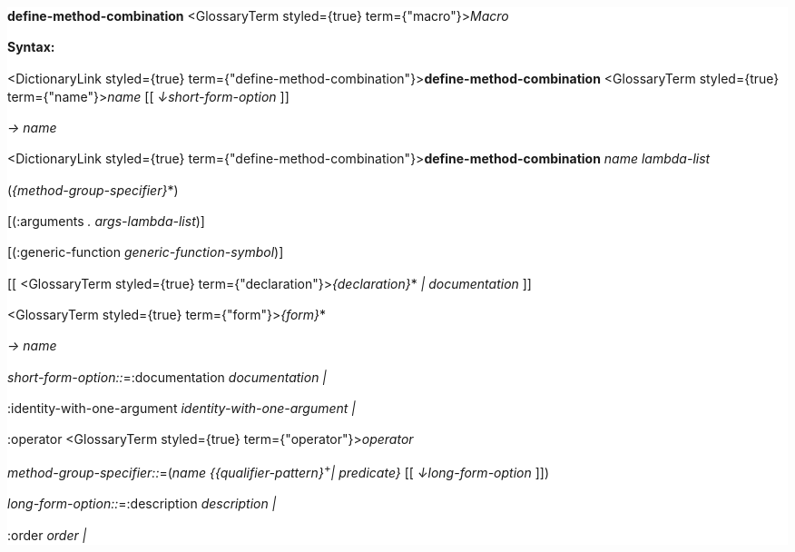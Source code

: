 **define-method-combination** <GlossaryTerm styled={true} term={"macro"}><i>Macro</i></GlossaryTerm> 



**Syntax:** 



<DictionaryLink styled={true} term={"define-method-combination"}><b>define-method-combination</b></DictionaryLink> <GlossaryTerm styled={true} term={"name"}><i>name</i></GlossaryTerm> [[ *↓short-form-option* ]] 



*→ name* 



<DictionaryLink styled={true} term={"define-method-combination"}><b>define-method-combination</b></DictionaryLink> *name lambda-list* 



(*\{method-group-specifier\}*\*) 



[(:arguments *. args-lambda-list*)] 



[(:generic-function *generic-function-symbol*)] 



[[ <GlossaryTerm styled={true} term={"declaration"}><i>\{declaration\}</i></GlossaryTerm>\* *| documentation* ]] 



<GlossaryTerm styled={true} term={"form"}><i>\{form\}</i></GlossaryTerm>\* 



*→ name* 



*short-form-option::*=:documentation *documentation |* 



:identity-with-one-argument *identity-with-one-argument |* 



:operator <GlossaryTerm styled={true} term={"operator"}><i>operator</i></GlossaryTerm> 



*method-group-specifier::*=(*name \{\{qualifier-pattern\}*<sup>+</sup>*| predicate\}* [[ *↓long-form-option* ]]) 



*long-form-option::*=:description *description |* 



:order *order |* 


